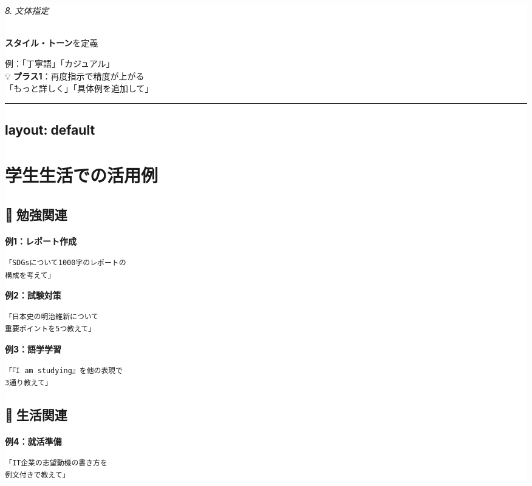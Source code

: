 </div>

<div class="card p-1">

###### 8. 文体指定
**スタイル・トーン**を定義
<div class="text-xs text-gray-600">
例：「丁寧語」「カジュアル」
</div>

</div>

</div>

<div class="plus-one bg-blue-50 rounded text-center text-xs">
💡 <strong>プラス1</strong>：再度指示で精度が上がる<br>
「もっと詳しく」「具体例を追加して」
</div>

---
layout: default
---

# 学生生活での活用例

<div class="grid grid-cols-2 gap-6">

<div>

## 📖 勉強関連

**例1：レポート作成**
```text
「SDGsについて1000字のレポートの
構成を考えて」
```

**例2：試験対策**
```text
「日本史の明治維新について
重要ポイントを5つ教えて」
```

**例3：語学学習**
```text
「『I am studying』を他の表現で
3通り教えて」
```

</div>

<div>

## 🌟 生活関連

**例4：就活準備**
```text
「IT企業の志望動機の書き方を
例文付きで教えて」
```
